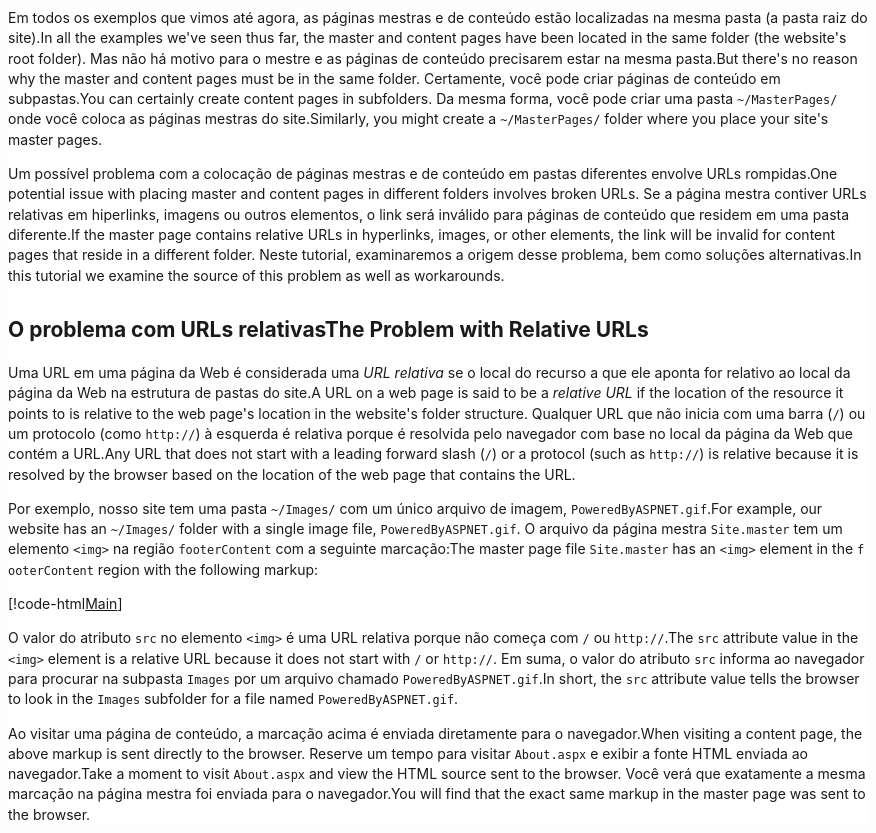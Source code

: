 <span data-ttu-id="712b3-111">Em todos os exemplos que vimos até agora, as páginas mestras e de conteúdo estão localizadas na mesma pasta (a pasta raiz do site).</span><span class="sxs-lookup"><span data-stu-id="712b3-111">In all the examples we've seen thus far, the master and content pages have been located in the same folder (the website's root folder).</span></span> <span data-ttu-id="712b3-112">Mas não há motivo para o mestre e as páginas de conteúdo precisarem estar na mesma pasta.</span><span class="sxs-lookup"><span data-stu-id="712b3-112">But there's no reason why the master and content pages must be in the same folder.</span></span> <span data-ttu-id="712b3-113">Certamente, você pode criar páginas de conteúdo em subpastas.</span><span class="sxs-lookup"><span data-stu-id="712b3-113">You can certainly create content pages in subfolders.</span></span> <span data-ttu-id="712b3-114">Da mesma forma, você pode criar uma pasta `~/MasterPages/` onde você coloca as páginas mestras do site.</span><span class="sxs-lookup"><span data-stu-id="712b3-114">Similarly, you might create a `~/MasterPages/` folder where you place your site's master pages.</span></span>

<span data-ttu-id="712b3-115">Um possível problema com a colocação de páginas mestras e de conteúdo em pastas diferentes envolve URLs rompidas.</span><span class="sxs-lookup"><span data-stu-id="712b3-115">One potential issue with placing master and content pages in different folders involves broken URLs.</span></span> <span data-ttu-id="712b3-116">Se a página mestra contiver URLs relativas em hiperlinks, imagens ou outros elementos, o link será inválido para páginas de conteúdo que residem em uma pasta diferente.</span><span class="sxs-lookup"><span data-stu-id="712b3-116">If the master page contains relative URLs in hyperlinks, images, or other elements, the link will be invalid for content pages that reside in a different folder.</span></span> <span data-ttu-id="712b3-117">Neste tutorial, examinaremos a origem desse problema, bem como soluções alternativas.</span><span class="sxs-lookup"><span data-stu-id="712b3-117">In this tutorial we examine the source of this problem as well as workarounds.</span></span>

## <a name="the-problem-with-relative-urls"></a><span data-ttu-id="712b3-118">O problema com URLs relativas</span><span class="sxs-lookup"><span data-stu-id="712b3-118">The Problem with Relative URLs</span></span>

<span data-ttu-id="712b3-119">Uma URL em uma página da Web é considerada uma *URL relativa* se o local do recurso a que ele aponta for relativo ao local da página da Web na estrutura de pastas do site.</span><span class="sxs-lookup"><span data-stu-id="712b3-119">A URL on a web page is said to be a *relative URL* if the location of the resource it points to is relative to the web page's location in the website's folder structure.</span></span> <span data-ttu-id="712b3-120">Qualquer URL que não inicia com uma barra (`/`) ou um protocolo (como `http://`) à esquerda é relativa porque é resolvida pelo navegador com base no local da página da Web que contém a URL.</span><span class="sxs-lookup"><span data-stu-id="712b3-120">Any URL that does not start with a leading forward slash (`/`) or a protocol (such as `http://`) is relative because it is resolved by the browser based on the location of the web page that contains the URL.</span></span>

<span data-ttu-id="712b3-121">Por exemplo, nosso site tem uma pasta `~/Images/` com um único arquivo de imagem, `PoweredByASPNET.gif`.</span><span class="sxs-lookup"><span data-stu-id="712b3-121">For example, our website has an `~/Images/` folder with a single image file, `PoweredByASPNET.gif`.</span></span> <span data-ttu-id="712b3-122">O arquivo da página mestra `Site.master` tem um elemento `<img>` na região `footerContent` com a seguinte marcação:</span><span class="sxs-lookup"><span data-stu-id="712b3-122">The master page file `Site.master` has an `<img>` element in the `footerContent` region with the following markup:</span></span>

[!code-html[Main](urls-in-master-pages-cs/samples/sample1.html)]

<span data-ttu-id="712b3-123">O valor do atributo `src` no elemento `<img>` é uma URL relativa porque não começa com `/` ou `http://`.</span><span class="sxs-lookup"><span data-stu-id="712b3-123">The `src` attribute value in the `<img>` element is a relative URL because it does not start with `/` or `http://`.</span></span> <span data-ttu-id="712b3-124">Em suma, o valor do atributo `src` informa ao navegador para procurar na subpasta `Images` por um arquivo chamado `PoweredByASPNET.gif`.</span><span class="sxs-lookup"><span data-stu-id="712b3-124">In short, the `src` attribute value tells the browser to look in the `Images` subfolder for a file named `PoweredByASPNET.gif`.</span></span>

<span data-ttu-id="712b3-125">Ao visitar uma página de conteúdo, a marcação acima é enviada diretamente para o navegador.</span><span class="sxs-lookup"><span data-stu-id="712b3-125">When visiting a content page, the above markup is sent directly to the browser.</span></span> <span data-ttu-id="712b3-126">Reserve um tempo para visitar `About.aspx` e exibir a fonte HTML enviada ao navegador.</span><span class="sxs-lookup"><span data-stu-id="712b3-126">Take a moment to visit `About.aspx` and view the HTML source sent to the browser.</span></span> <span data-ttu-id="712b3-127">Você verá que exatamente a mesma marcação na página mestra foi enviada para o navegador.</span><span class="sxs-lookup"><span data-stu-id="712b3-127">You will find that the exact same markup in the master page was sent to the browser.</span></span>
